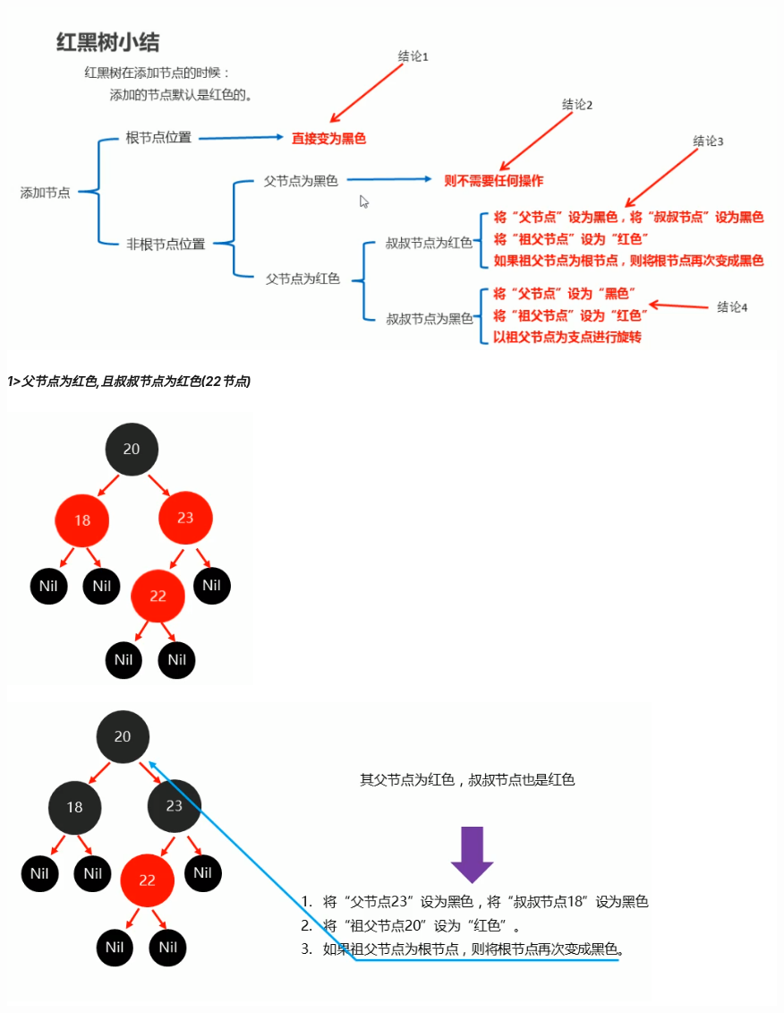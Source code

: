 ![1662908475921](images/1662908475921.png)

##### 1>父节点为红色,且叔叔节点为红色(22节点)

![1662907702215](images/1662907702215.png)

![1662907740054](images/1662907740054.png)
